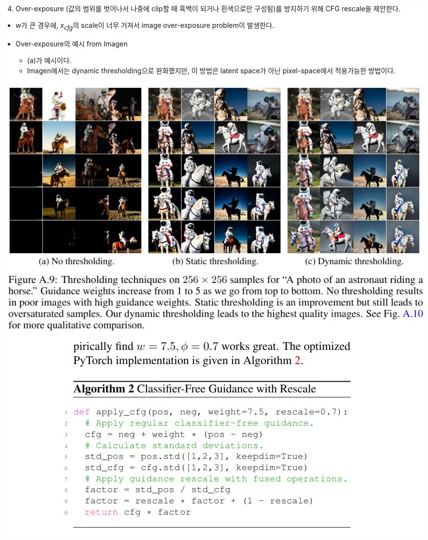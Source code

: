 
4. Over-exposure (값의 범위를 벗어나서 나중에 clip할 때 흑백이 되거나 흰색으로만 구성됨)를 방지하기 위해 CFG rescale을 제안한다. 

- $w$가 큰 경우에, $x_{cfg}$의 scale이 너무 거져서 image over-exposure problem이 발생한다. 

- Over-exposure의 예시 from Imagen
  - (a)가 예시이다.
  - Imagen에서는 dynamic thresholding으로 완화했지만, 이 방법은 latent space가 아닌 pixel-space에서 적용가능한 방법이다. 
  
<p align="center">
<img src='./img2.png'>
</p>

<p align="center">
<img src='./img11.png'>
</p>
